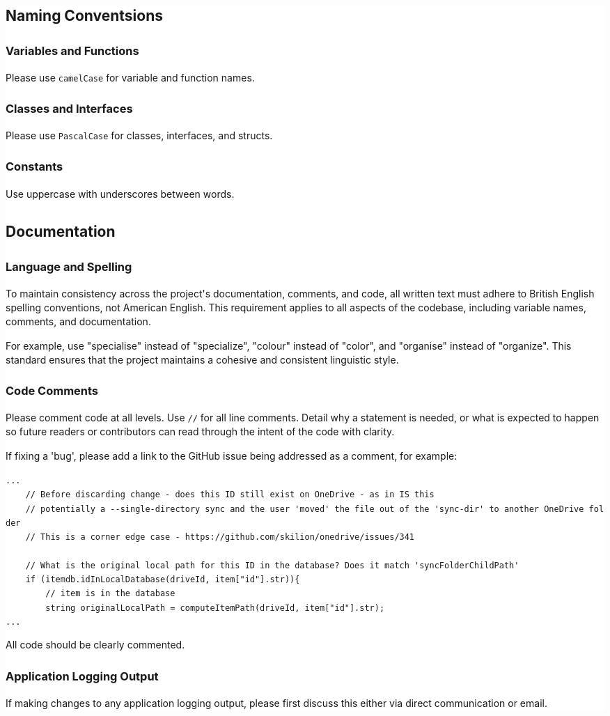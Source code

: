 
## Naming Conventsions

### Variables and Functions
Please use `camelCase` for variable and function names.

### Classes and Interfaces
Please use `PascalCase` for classes, interfaces, and structs.

### Constants
Use uppercase with underscores between words.

## Documentation

### Language and Spelling
To maintain consistency across the project's documentation, comments, and code, all written text must adhere to British English spelling conventions, not American English. This requirement applies to all aspects of the codebase, including variable names, comments, and documentation.

For example, use "specialise" instead of "specialize", "colour" instead of "color", and "organise" instead of "organize". This standard ensures that the project maintains a cohesive and consistent linguistic style.

### Code Comments
Please comment code at all levels. Use `//` for all line comments. Detail why a statement is needed, or what is expected to happen so future readers or contributors can read through the intent of the code with clarity.

If fixing a 'bug', please add a link to the GitHub issue being addressed as a comment, for example:
```code
...
	// Before discarding change - does this ID still exist on OneDrive - as in IS this 
	// potentially a --single-directory sync and the user 'moved' the file out of the 'sync-dir' to another OneDrive folder
	// This is a corner edge case - https://github.com/skilion/onedrive/issues/341

	// What is the original local path for this ID in the database? Does it match 'syncFolderChildPath'
	if (itemdb.idInLocalDatabase(driveId, item["id"].str)){
		// item is in the database
		string originalLocalPath = computeItemPath(driveId, item["id"].str);
...
```

All code should be clearly commented.

### Application Logging Output
If making changes to any application logging output, please first discuss this either via direct communication or email.
